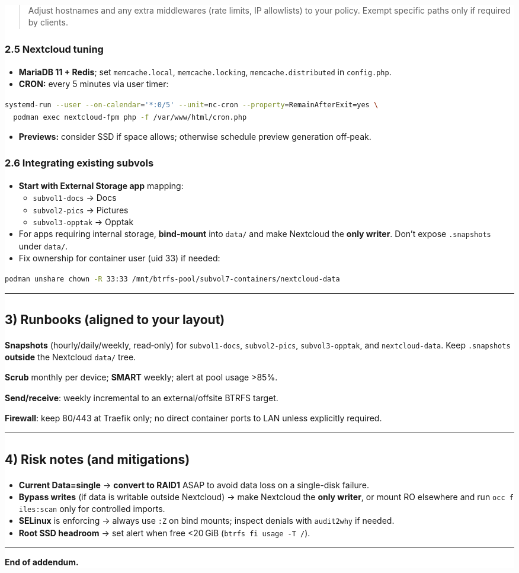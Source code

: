 > Adjust hostnames and any extra middlewares (rate limits, IP allowlists) to your policy. Exempt specific paths only if required by clients.

### 2.5 Nextcloud tuning
- **MariaDB 11 + Redis**; set `memcache.local`, `memcache.locking`, `memcache.distributed` in `config.php`.
- **CRON:** every 5 minutes via user timer:
```bash
systemd-run --user --on-calendar='*:0/5' --unit=nc-cron --property=RemainAfterExit=yes \
  podman exec nextcloud-fpm php -f /var/www/html/cron.php
```
- **Previews:** consider SSD if space allows; otherwise schedule preview generation off‑peak.

### 2.6 Integrating existing subvols
- **Start with External Storage app** mapping:
  - `subvol1-docs` → Docs
  - `subvol2-pics` → Pictures
  - `subvol3-opptak` → Opptak
- For apps requiring internal storage, **bind‑mount** into `data/` and make Nextcloud the **only writer**. Don’t expose `.snapshots` under `data/`.
- Fix ownership for container user (uid 33) if needed:
```bash
podman unshare chown -R 33:33 /mnt/btrfs-pool/subvol7-containers/nextcloud-data
```

---

## 3) Runbooks (aligned to your layout)

**Snapshots** (hourly/daily/weekly, read‑only) for `subvol1-docs`, `subvol2-pics`, `subvol3-opptak`, and `nextcloud-data`. Keep `.snapshots` **outside** the Nextcloud `data/` tree.

**Scrub** monthly per device; **SMART** weekly; alert at pool usage >85%.

**Send/receive**: weekly incremental to an external/offsite BTRFS target.

**Firewall**: keep 80/443 at Traefik only; no direct container ports to LAN unless explicitly required.

---

## 4) Risk notes (and mitigations)
- **Current Data=single** → **convert to RAID1** ASAP to avoid data loss on a single-disk failure.
- **Bypass writes** (if data is writable outside Nextcloud) → make Nextcloud the **only writer**, or mount RO elsewhere and run `occ files:scan` only for controlled imports.
- **SELinux** is enforcing → always use `:Z` on bind mounts; inspect denials with `audit2why` if needed.
- **Root SSD headroom** → set alert when free <20 GiB (`btrfs fi usage -T /`).

---

**End of addendum.**

